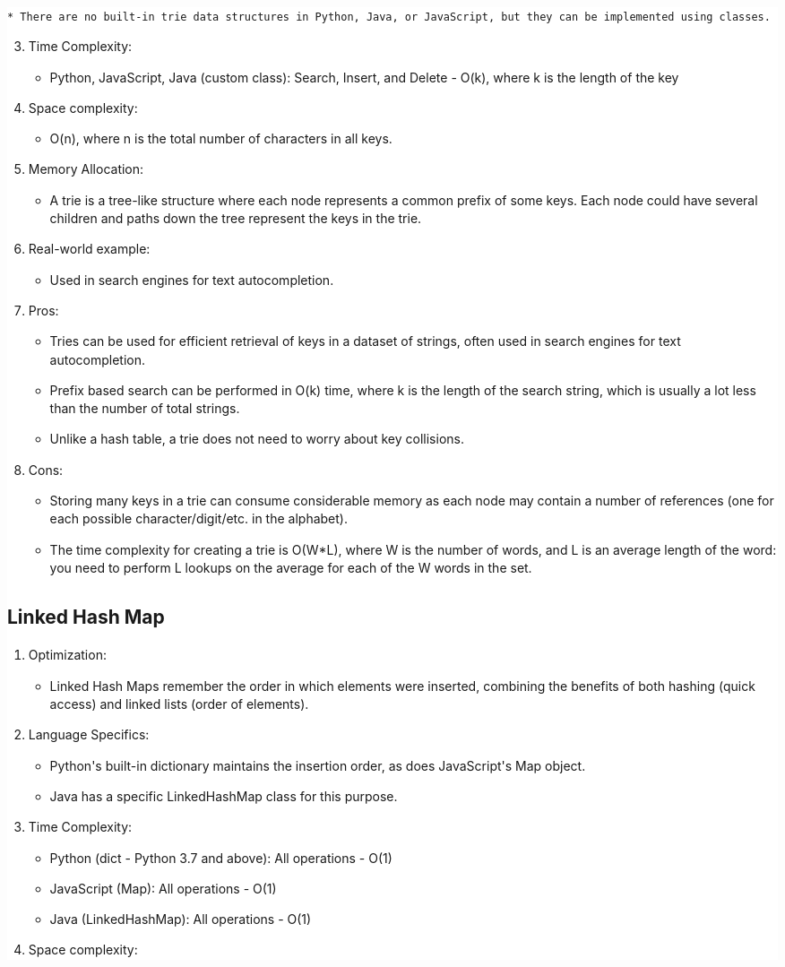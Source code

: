     * There are no built-in trie data structures in Python, Java, or JavaScript, but they can be implemented using classes.

3. Time Complexity:

    * Python, JavaScript, Java (custom class): Search, Insert, and Delete - O(k), where k is the length of the key

4. Space complexity:

    * O(n), where n is the total number of characters in all keys.

5. Memory Allocation:

    * A trie is a tree-like structure where each node represents a common prefix of some keys. Each node could have several children and paths down the tree represent the keys in the trie.

6. Real-world example: 

    * Used in search engines for text autocompletion.

7. Pros:

    * Tries can be used for efficient retrieval of keys in a dataset of strings, often used in search engines for text autocompletion.

    * Prefix based search can be performed in O(k) time, where k is the length of the search string, which is usually a lot less than the number of total strings.

    * Unlike a hash table, a trie does not need to worry about key collisions.

8. Cons:

    * Storing many keys in a trie can consume considerable memory as each node may contain a number of references (one for each possible character/digit/etc. in the alphabet).

    * The time complexity for creating a trie is O(W*L), where W is the number of words, and L is an average length of the word: you need to perform L lookups on the average for each of the W words in the set.

## Linked Hash Map

1. Optimization: 

    * Linked Hash Maps remember the order in which elements were inserted, combining the benefits of both hashing (quick access) and linked lists (order of elements).

2. Language Specifics:

    * Python's built-in dictionary maintains the insertion order, as does JavaScript's Map object. 

    * Java has a specific LinkedHashMap class for this purpose.

3. Time Complexity:

    * Python (dict - Python 3.7 and above): All operations - O(1)

    * JavaScript (Map): All operations - O(1)

    * Java (LinkedHashMap): All operations - O(1)

4. Space complexity:
